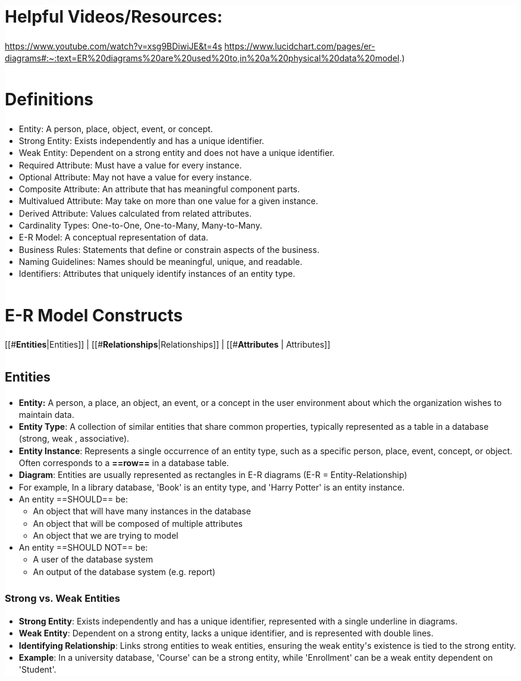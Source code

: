 # Helpful Videos/Resources:
https://www.youtube.com/watch?v=xsg9BDiwiJE&t=4s
https://www.lucidchart.com/pages/er-diagrams#:~:text=ER%20diagrams%20are%20used%20to,in%20a%20physical%20data%20model.)
# Definitions

- Entity: A person, place, object, event, or concept.
- Strong Entity: Exists independently and has a unique identifier.
- Weak Entity: Dependent on a strong entity and does not have a unique identifier.
- Required Attribute: Must have a value for every instance.
- Optional Attribute: May not have a value for every instance.
- Composite Attribute: An attribute that has meaningful component parts.
- Multivalued Attribute: May take on more than one value for a given instance.
- Derived Attribute: Values calculated from related attributes.
- Cardinality Types: One-to-One, One-to-Many, Many-to-Many.
- E-R Model: A conceptual representation of data.
- Business Rules: Statements that define or constrain aspects of the business.
- Naming Guidelines: Names should be meaningful, unique, and readable.
- Identifiers: Attributes that uniquely identify instances of an entity type.

# E-R Model Constructs
[[#**Entities**|Entities]] | [[#**Relationships**|Relationships]] | [[#**Attributes** | Attributes]]
## **Entities**

- **Entity:** A person, a place, an object, an event, or a concept in the user environment about which the organization wishes to maintain data.
- **Entity Type**: A collection of similar entities that share common properties, typically represented as a table in a database (strong, weak , associative). 
- **Entity Instance**: Represents a single occurrence of an entity type, such as a specific person, place, event, concept, or object. Often corresponds to a **==row==** in a database table.
- **Diagram**: Entities are usually represented as rectangles in E-R diagrams (E-R = Entity-Relationship)
- For example, In a library database, 'Book' is an entity type, and 'Harry Potter' is an entity instance.
- An entity ==SHOULD== be:
	- An object that will have many instances in the database  
	- An object that will be composed of multiple attributes  
	- An object that we are trying to model
- An entity ==SHOULD NOT== be:
	- A user of the database system
	- An output of the database system (e.g. report)
### Strong vs. Weak Entities

- **Strong Entity**: Exists independently and has a unique identifier, represented with a single underline in diagrams.
- **Weak Entity**: Dependent on a strong entity, lacks a unique identifier, and is represented with double lines.
- **Identifying Relationship**: Links strong entities to weak entities, ensuring the weak entity's existence is tied to the strong entity.
- **Example**: In a university database, 'Course' can be a strong entity, while 'Enrollment' can be a weak entity dependent on 'Student'.
